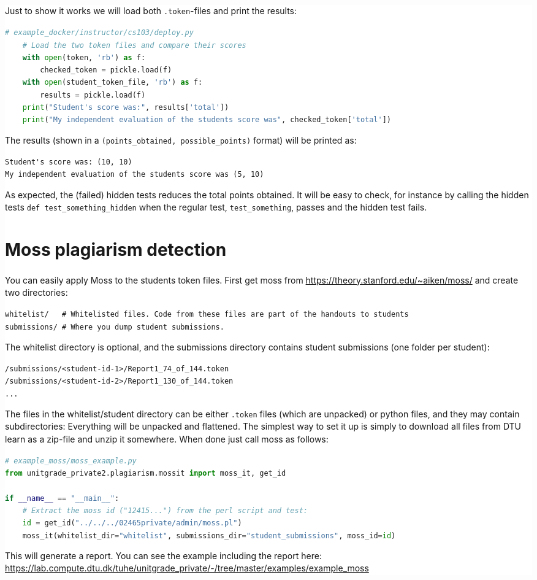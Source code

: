 Just to show it works we will load both `.token`-files and print the results:
```python
# example_docker/instructor/cs103/deploy.py
    # Load the two token files and compare their scores 
    with open(token, 'rb') as f:
        checked_token = pickle.load(f)
    with open(student_token_file, 'rb') as f:
        results = pickle.load(f)
    print("Student's score was:", results['total'])
    print("My independent evaluation of the students score was", checked_token['total']) 
```
The results (shown in a `(points_obtained, possible_points)` format) will be printed as: 
```terminal
Student's score was: (10, 10)
My independent evaluation of the students score was (5, 10)
```
As expected, the (failed) hidden tests reduces the total points obtained. It will be easy to check, for instance by calling the hidden tests
`def test_something_hidden` when the regular test, `test_something`, passes and the hidden test fails. 

# Moss plagiarism detection
You can easily apply Moss to the students token files.  First get moss from https://theory.stanford.edu/~aiken/moss/ and create two directories:
```terminal
whitelist/   # Whitelisted files. Code from these files are part of the handouts to students
submissions/ # Where you dump student submissions.
```
The whitelist directory is optional, and the submissions directory contains student submissions (one folder per student):
```terminal
/submissions/<student-id-1>/Report1_74_of_144.token
/submissions/<student-id-2>/Report1_130_of_144.token
...
```
The files in the whitelist/student directory can be either `.token` files (which are unpacked) or python files, and they may contain subdirectories: Everything will be unpacked and flattened. The simplest way to set it up is simply to download all files from DTU learn as a zip-file and unzip it somewhere.
When done just call moss as follows:
```python 
# example_moss/moss_example.py
from unitgrade_private2.plagiarism.mossit import moss_it, get_id 

if __name__ == "__main__":
    # Extract the moss id ("12415...") from the perl script and test:
    id = get_id("../../../02465private/admin/moss.pl")
    moss_it(whitelist_dir="whitelist", submissions_dir="student_submissions", moss_id=id) 
```
This will generate a report. You can see the example including the report here: https://lab.compute.dtu.dk/tuhe/unitgrade_private/-/tree/master/examples/example_moss
